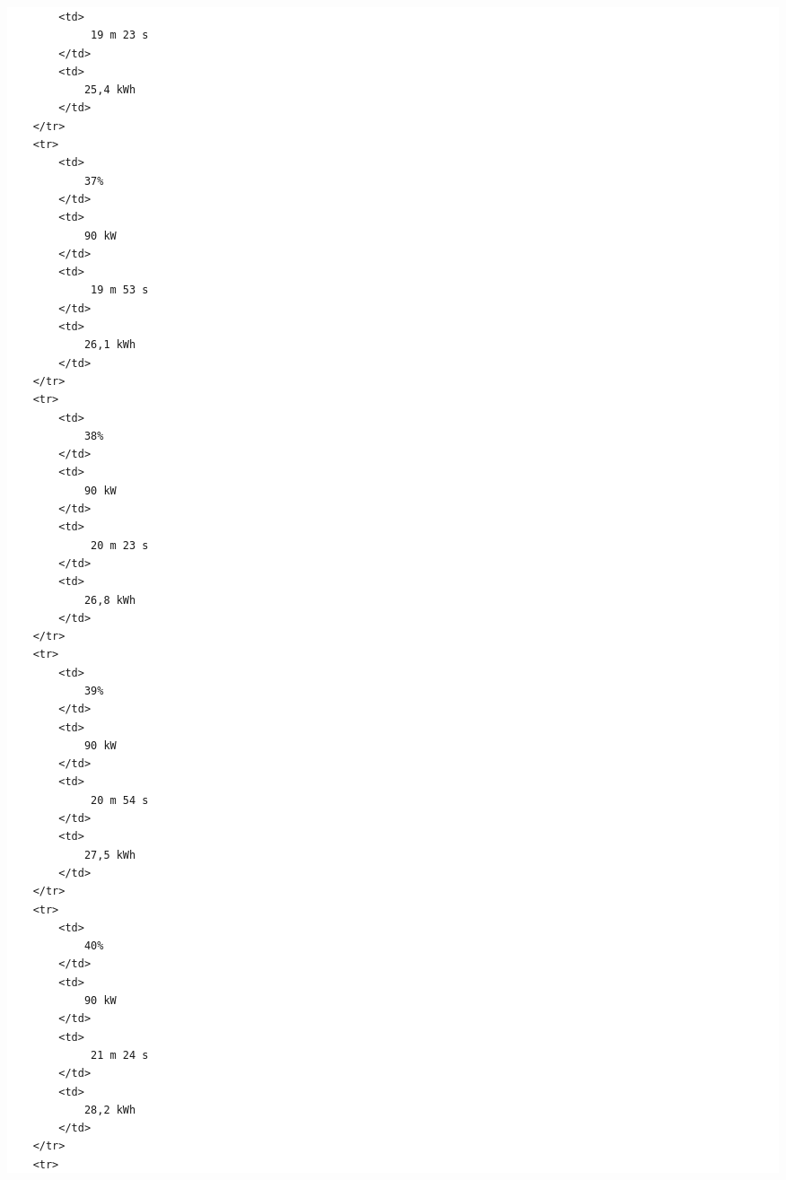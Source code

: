 			<td>
				 19 m 23 s
			</td>
			<td>
				25,4 kWh
			</td>
		</tr>
		<tr>
			<td>
				37%
			</td>
			<td>
				90 kW
			</td>
			<td>
				 19 m 53 s
			</td>
			<td>
				26,1 kWh
			</td>
		</tr>
		<tr>
			<td>
				38%
			</td>
			<td>
				90 kW
			</td>
			<td>
				 20 m 23 s
			</td>
			<td>
				26,8 kWh
			</td>
		</tr>
		<tr>
			<td>
				39%
			</td>
			<td>
				90 kW
			</td>
			<td>
				 20 m 54 s
			</td>
			<td>
				27,5 kWh
			</td>
		</tr>
		<tr>
			<td>
				40%
			</td>
			<td>
				90 kW
			</td>
			<td>
				 21 m 24 s
			</td>
			<td>
				28,2 kWh
			</td>
		</tr>
		<tr>